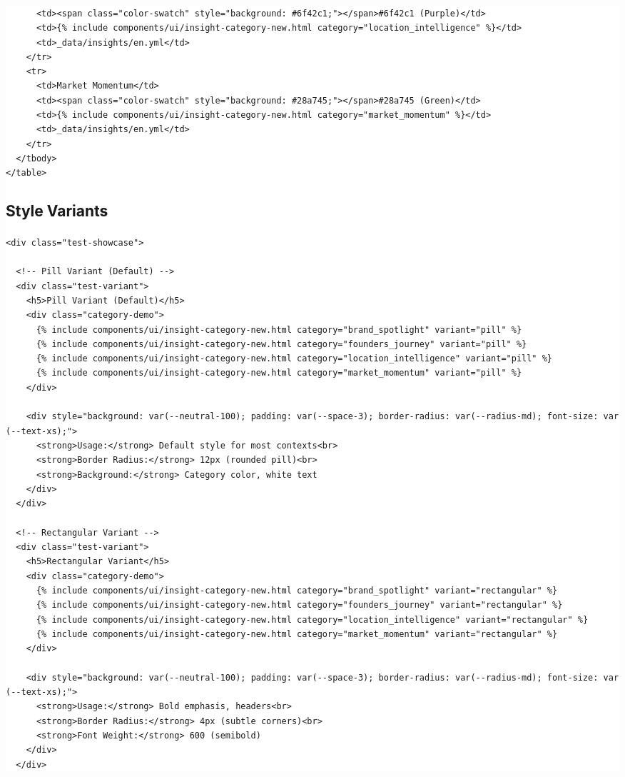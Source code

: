           <td><span class="color-swatch" style="background: #6f42c1;"></span>#6f42c1 (Purple)</td>
          <td>{% include components/ui/insight-category-new.html category="location_intelligence" %}</td>
          <td>_data/insights/en.yml</td>
        </tr>
        <tr>
          <td>Market Momentum</td>
          <td><span class="color-swatch" style="background: #28a745;"></span>#28a745 (Green)</td>
          <td>{% include components/ui/insight-category-new.html category="market_momentum" %}</td>
          <td>_data/insights/en.yml</td>
        </tr>
      </tbody>
    </table>
  </section>

  
  <section class="test-section">
    <h2>Style Variants</h2>
    
    <div class="test-showcase">
      
      <!-- Pill Variant (Default) -->
      <div class="test-variant">
        <h5>Pill Variant (Default)</h5>
        <div class="category-demo">
          {% include components/ui/insight-category-new.html category="brand_spotlight" variant="pill" %}
          {% include components/ui/insight-category-new.html category="founders_journey" variant="pill" %}
          {% include components/ui/insight-category-new.html category="location_intelligence" variant="pill" %}
          {% include components/ui/insight-category-new.html category="market_momentum" variant="pill" %}
        </div>
        
        <div style="background: var(--neutral-100); padding: var(--space-3); border-radius: var(--radius-md); font-size: var(--text-xs);">
          <strong>Usage:</strong> Default style for most contexts<br>
          <strong>Border Radius:</strong> 12px (rounded pill)<br>
          <strong>Background:</strong> Category color, white text
        </div>
      </div>
      
      <!-- Rectangular Variant -->
      <div class="test-variant">
        <h5>Rectangular Variant</h5>
        <div class="category-demo">
          {% include components/ui/insight-category-new.html category="brand_spotlight" variant="rectangular" %}
          {% include components/ui/insight-category-new.html category="founders_journey" variant="rectangular" %}
          {% include components/ui/insight-category-new.html category="location_intelligence" variant="rectangular" %}
          {% include components/ui/insight-category-new.html category="market_momentum" variant="rectangular" %}
        </div>
        
        <div style="background: var(--neutral-100); padding: var(--space-3); border-radius: var(--radius-md); font-size: var(--text-xs);">
          <strong>Usage:</strong> Bold emphasis, headers<br>
          <strong>Border Radius:</strong> 4px (subtle corners)<br>
          <strong>Font Weight:</strong> 600 (semibold)
        </div>
      </div>
      